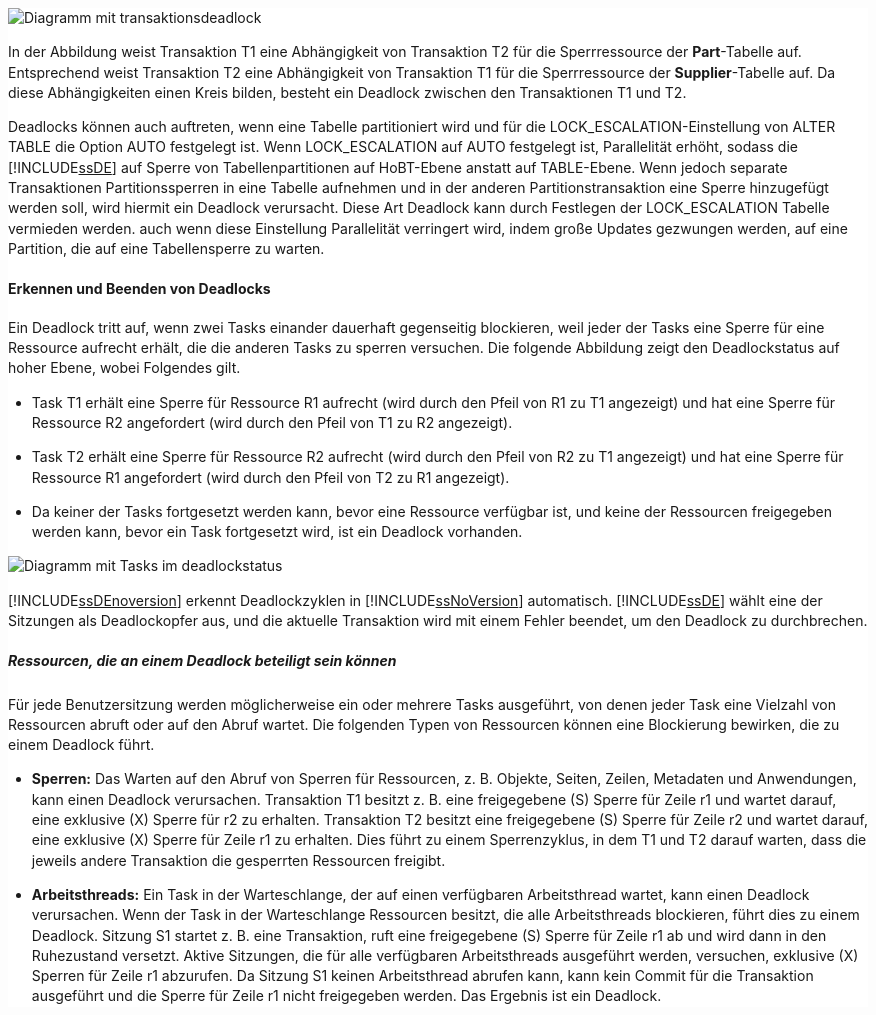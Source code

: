  ![Diagramm mit transaktionsdeadlock](media/dedlck1.gif "Diagramm mit transaktionsdeadlock")  
  
 In der Abbildung weist Transaktion T1 eine Abhängigkeit von Transaktion T2 für die Sperrressource der **Part**-Tabelle auf. Entsprechend weist Transaktion T2 eine Abhängigkeit von Transaktion T1 für die Sperrressource der **Supplier**-Tabelle auf. Da diese Abhängigkeiten einen Kreis bilden, besteht ein Deadlock zwischen den Transaktionen T1 und T2.  
  
 Deadlocks können auch auftreten, wenn eine Tabelle partitioniert wird und für die LOCK_ESCALATION-Einstellung von ALTER TABLE die Option AUTO festgelegt ist. Wenn LOCK_ESCALATION auf AUTO festgelegt ist, Parallelität erhöht, sodass die [!INCLUDE[ssDE](../includes/ssde-md.md)] auf Sperre von Tabellenpartitionen auf HoBT-Ebene anstatt auf TABLE-Ebene. Wenn jedoch separate Transaktionen Partitionssperren in eine Tabelle aufnehmen und in der anderen Partitionstransaktion eine Sperre hinzugefügt werden soll, wird hiermit ein Deadlock verursacht. Diese Art Deadlock kann durch Festlegen der LOCK_ESCALATION Tabelle vermieden werden. auch wenn diese Einstellung Parallelität verringert wird, indem große Updates gezwungen werden, auf eine Partition, die auf eine Tabellensperre zu warten.  
  
#### <a name="detecting-and-ending-deadlocks"></a>Erkennen und Beenden von Deadlocks  
 Ein Deadlock tritt auf, wenn zwei Tasks einander dauerhaft gegenseitig blockieren, weil jeder der Tasks eine Sperre für eine Ressource aufrecht erhält, die die anderen Tasks zu sperren versuchen. Die folgende Abbildung zeigt den Deadlockstatus auf hoher Ebene, wobei Folgendes gilt.  
  
-   Task T1 erhält eine Sperre für Ressource R1 aufrecht (wird durch den Pfeil von R1 zu T1 angezeigt) und hat eine Sperre für Ressource R2 angefordert (wird durch den Pfeil von T1 zu R2 angezeigt).  
  
-   Task T2 erhält eine Sperre für Ressource R2 aufrecht (wird durch den Pfeil von R2 zu T1 angezeigt) und hat eine Sperre für Ressource R1 angefordert (wird durch den Pfeil von T2 zu R1 angezeigt).  
  
-   Da keiner der Tasks fortgesetzt werden kann, bevor eine Ressource verfügbar ist, und keine der Ressourcen freigegeben werden kann, bevor ein Task fortgesetzt wird, ist ein Deadlock vorhanden.  
  
 ![Diagramm mit Tasks im deadlockstatus](media/task-deadlock-state.gif "Diagramm mit Tasks im deadlockstatus")  
  
 [!INCLUDE[ssDEnoversion](../includes/ssdenoversion-md.md)] erkennt Deadlockzyklen in [!INCLUDE[ssNoVersion](../includes/ssnoversion-md.md)] automatisch. [!INCLUDE[ssDE](../includes/ssde-md.md)] wählt eine der Sitzungen als Deadlockopfer aus, und die aktuelle Transaktion wird mit einem Fehler beendet, um den Deadlock zu durchbrechen.  
  
##### <a name="resources-that-can-deadlock"></a>Ressourcen, die an einem Deadlock beteiligt sein können  
 Für jede Benutzersitzung werden möglicherweise ein oder mehrere Tasks ausgeführt, von denen jeder Task eine Vielzahl von Ressourcen abruft oder auf den Abruf wartet. Die folgenden Typen von Ressourcen können eine Blockierung bewirken, die zu einem Deadlock führt.  
  
-   **Sperren:** Das Warten auf den Abruf von Sperren für Ressourcen, z. B. Objekte, Seiten, Zeilen, Metadaten und Anwendungen, kann einen Deadlock verursachen. Transaktion T1 besitzt z. B. eine freigegebene (S) Sperre für Zeile r1 und wartet darauf, eine exklusive (X) Sperre für r2 zu erhalten. Transaktion T2 besitzt eine freigegebene (S) Sperre für Zeile r2 und wartet darauf, eine exklusive (X) Sperre für Zeile r1 zu erhalten. Dies führt zu einem Sperrenzyklus, in dem T1 und T2 darauf warten, dass die jeweils andere Transaktion die gesperrten Ressourcen freigibt.  
  
-   **Arbeitsthreads:** Ein Task in der Warteschlange, der auf einen verfügbaren Arbeitsthread wartet, kann einen Deadlock verursachen. Wenn der Task in der Warteschlange Ressourcen besitzt, die alle Arbeitsthreads blockieren, führt dies zu einem Deadlock. Sitzung S1 startet z. B. eine Transaktion, ruft eine freigegebene (S) Sperre für Zeile r1 ab und wird dann in den Ruhezustand versetzt. Aktive Sitzungen, die für alle verfügbaren Arbeitsthreads ausgeführt werden, versuchen, exklusive (X) Sperren für Zeile r1 abzurufen. Da Sitzung S1 keinen Arbeitsthread abrufen kann, kann kein Commit für die Transaktion ausgeführt und die Sperre für Zeile r1 nicht freigegeben werden. Das Ergebnis ist ein Deadlock.  
  